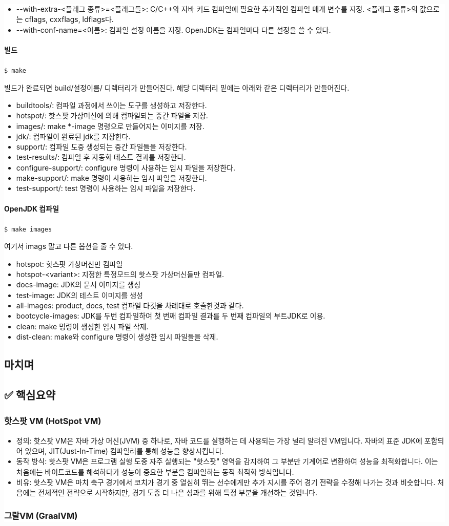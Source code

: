 - --with-extra-<플래그 종류>=<플래그들>: C/C++와 자바 커드 컴파일에 필요한 추가적인 컴파일 매개 변수를 지정. <플래그 종류>의 값으로는 cflags, cxxflags, ldflags다.
- --with-conf-name=<이름>: 컴파일 설정 이름을 지정. OpenJDK는 컴파일마다 다른 설정을 쓸 수 있다.

#### 빌드

```shell
$ make
```

빌드가 완료되면 build/설정이름/ 디렉터리가 만들어진다. 해당 디렉터리 밑에는 아래와 같은 디렉터리가 만들어진다.

- buildtools/: 컴파일 과정에서 쓰이는 도구를 생성하고 저장한다.
- hotspot/: 핫스팟 가상머신에 의해 컴파일되는 중간 파일을 저장.
- images/: make \*-image 명령으로 만들어지는 이미지를 저장.
- jdk/: 컴파일이 완료된 jdk를 저장한다.
- support/: 컴파일 도중 생성되는 중간 파일들을 저장한다.
- test-results/: 컴파일 후 자동화 테스트 결과를 저장한다.
- configure-support/: configure 명령이 사용하는 임시 파일을 저장한다.
- make-support/: make 명령이 사용하는 임시 파일을 저장한다.
- test-support/: test 명령이 사용하는 임시 파일을 저장한다.

#### OpenJDK 컴파일

```shell
$ make images
```

여기서 imags 말고 다른 옵션을 줄 수 있다.

- hotspot: 핫스팟 가상머신만 컴파일
- hotspot-&lt;variant&gt;: 지정한 특정모드의 핫스팟 가상머신들만 컴파일.
- docs-image: JDK의 문서 이미지를 생성
- test-image: JDK의 테스트 이미지를 생성
- all-images: product, docs, test 컴파일 타깃을 차례대로 호출한것과 같다.
- bootcycle-images: JDK를 두번 컴파일하여 첫 번째 컴파일 결과를 두 번째 컴파일의 부트JDK로 이용.
- clean: make 명령이 생성한 임시 파일 삭제.
- dist-clean: make와 configure 명령이 생성한 임시 파일들을 삭제.

## 마치며

## ✅ 핵심요약

### 핫스팟 VM (HotSpot VM)

- 정의: 핫스팟 VM은 자바 가상 머신(JVM) 중 하나로, 자바 코드를 실행하는 데 사용되는 가장 널리 알려진 VM입니다. 자바의 표준 JDK에 포함되어 있으며, JIT(Just-In-Time) 컴파일러를 통해 성능을 향상시킵니다.
- 동작 방식: 핫스팟 VM은 프로그램 실행 도중 자주 실행되는 "핫스팟" 영역을 감지하여 그 부분만 기계어로 변환하여 성능을 최적화합니다. 이는 처음에는 바이트코드를 해석하다가 성능이 중요한 부분을 컴파일하는 동적 최적화 방식입니다.
- 비유: 핫스팟 VM은 마치 축구 경기에서 코치가 경기 중 열심히 뛰는 선수에게만 추가 지시를 주어 경기 전략을 수정해 나가는 것과 비슷합니다. 처음에는 전체적인 전략으로 시작하지만, 경기 도중 더 나은 성과를 위해 특정 부분을 개선하는 것입니다.

### 그랄VM (GraalVM)
